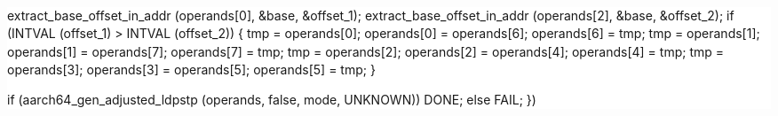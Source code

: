   extract_base_offset_in_addr (operands[0], &base, &offset_1);
  extract_base_offset_in_addr (operands[2], &base, &offset_2);
  if (INTVAL (offset_1) > INTVAL (offset_2))
    {
      tmp = operands[0];
      operands[0] = operands[6];
      operands[6] = tmp;
      tmp = operands[1];
      operands[1] = operands[7];
      operands[7] = tmp;
      tmp = operands[2];
      operands[2] = operands[4];
      operands[4] = tmp;
      tmp = operands[3];
      operands[3] = operands[5];
      operands[5] = tmp;
    }

  if (aarch64_gen_adjusted_ldpstp (operands, false, <MODE>mode, UNKNOWN))
    DONE;
  else
    FAIL;
})
